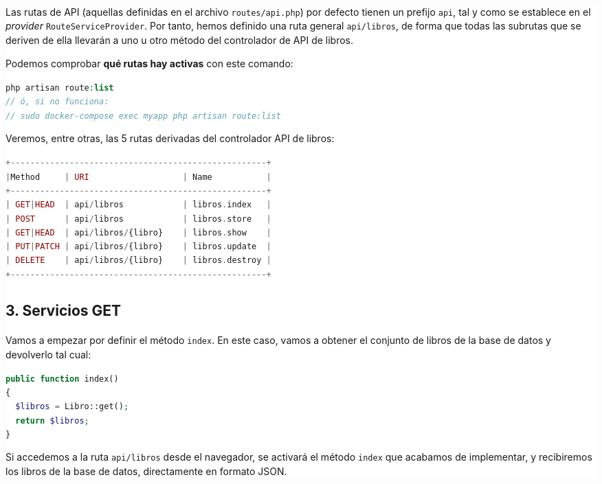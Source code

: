Las rutas de API (aquellas definidas en el archivo `routes/api.php`) por defecto tienen un prefijo `api`, tal y como se establece en el *provider* `RouteServiceProvider`. Por tanto, hemos definido una ruta general `api/libros`, de forma que todas las subrutas que se deriven de ella llevarán a uno u otro método del controlador de API de libros.

Podemos comprobar **qué rutas hay activas** con este comando:

```php
php artisan route:list
// ó, si no funciona:
// sudo docker-compose exec myapp php artisan route:list
```

Veremos, entre otras, las 5 rutas derivadas del controlador API de libros:

```php
+----------------------------------------------------+
|Method     | URI                   | Name           |
+----------------------------------------------------+
| GET|HEAD  | api/libros            | libros.index   |
| POST      | api/libros            | libros.store   |
| GET|HEAD  | api/libros/{libro}    | libros.show    |
| PUT|PATCH | api/libros/{libro}    | libros.update  |
| DELETE    | api/libros/{libro}    | libros.destroy |
+----------------------------------------------------+
```

## 3. Servicios GET

Vamos a empezar por definir el método `index`. En este caso, vamos a obtener el conjunto de libros de la base de datos y devolverlo tal cual:

```php
public function index()
{
  $libros = Libro::get();
  return $libros;
}
```

Si accedemos a la ruta `api/libros` desde el navegador, se activará el método `index` que acabamos de implementar, y recibiremos los libros de la base de datos, directamente en formato JSON.
